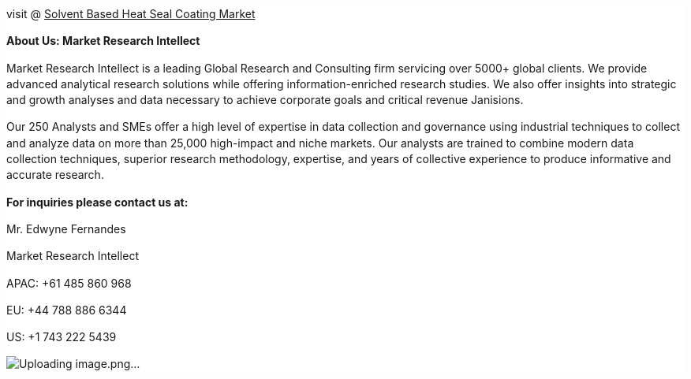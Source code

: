 visit&nbsp;@</strong>&nbsp;</span><span class="font-[700]"><a href="https://www.marketresearchintellect.com/product/global-solvent-based-heat-seal-coating-market-size-forecast/?utm_source=Linkedin&utm_medium=843" target="_blank" data-tracking-control-name="article-ssr-frontend-pulse_little-text-block" data-tracking-will-navigate="" data-test-link="">Solvent Based Heat Seal Coating Market</a></span></p><p><strong><span class="font-[700]">About Us: Market Research Intellect</span></strong></p><p><span class="">Market Research Intellect is a leading Global Research and Consulting firm servicing over 5000+ global clients. We provide advanced analytical research solutions while offering information-enriched research studies.&nbsp;</span>We also offer insights into strategic and growth analyses and data necessary to achieve corporate goals and critical revenue Janisions.</p><p><span class="">Our 250 Analysts and SMEs offer a high level of expertise in data collection and governance using industrial techniques to collect and analyze data on more than 25,000 high-impact and niche markets. Our analysts are trained to combine modern data collection techniques, superior research methodology, expertise, and years of collective experience to produce informative and accurate research.</span></p><p><strong>For inquiries please contact us at:</strong></p><p>Mr. Edwyne Fernandes</p><p>Market Research Intellect</p><p>APAC: +61 485 860 968</p><p>EU: +44 788 886 6344</p><p>US: +1 743 222 5439</p>
![Uploading image.png…]()
